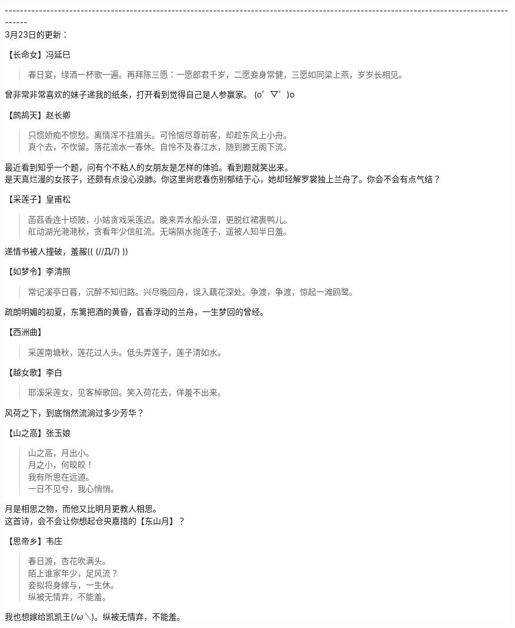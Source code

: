   
\-------------------------------------------------------------------------------------------------------------------------------------------  
3月23日的更新：  
  
【长命女】冯延巳

> 春日宴，绿酒一杯歌一遍。再拜陈三愿：一愿郎君千岁，二愿妾身常健，三愿如同梁上燕，岁岁长相见。  
>

曾非常非常喜欢的妹子递我的纸条，打开看到觉得自己是人参赢家。 (o゜▽゜)o  
  
【鹧鸪天】赵长卿  

> 只惯娇痴不惯愁。离情浑不挂眉头。可怜恼尽尊前客，却趁东风上小舟。  
> 真个去，不忺留。落花流水一春休。自怜不及春江水，随到滕王阁下流。

最近看到知乎一个题，问有个不粘人的女朋友是怎样的体验。看到题就笑出来。  
是天真烂漫的女孩子，还颇有点没心没肺。你这里尚悲春伤别郁结于心，她却轻解罗裳独上兰舟了。你会不会有点气结？  
  
【采莲子】皇甫松  

> 菡萏香连十顷陂，小姑贪戏采莲迟。晚来弄水船头湿，更脱红裙裹鸭儿。  
> 舡动湖光滟滟秋，贪看年少信舡流。无端隔水抛莲子，遥被人知半日羞。

递情书被人撞破，羞赧(( (//̀Д/́/) ))  
  
【如梦令】李清照  

> 常记溪亭日暮，沉醉不知归路。兴尽晚回舟，误入藕花深处。争渡，争渡，惊起一滩鸥鹭。

疏朗明媚的初夏，东篱把酒的黄昏，萏香浮动的兰舟，一生梦回的曾经。  
  
【西洲曲】  

> 采莲南塘秋，莲花过人头。低头弄莲子，莲子清如水。

【越女歌】李白  

> 耶溪采莲女，见客棹歌回。笑入荷花去，佯羞不出来。

风荷之下，到底悄然流淌过多少芳华？  
  
【山之高】张玉娘  

> 山之高，月出小。  
> 月之小，何皎皎！  
> 我有所思在远道。  
> 一日不见兮，我心悄悄。

月是相思之物，而他又比明月更教人相思。  
这首诗，会不会让你想起仓央嘉措的【东山月】？  
  
【思帝乡】韦庄  

> 春日游，杏花吹满头。  
> 陌上谁家年少，足风流？  
> 妾拟将身嫁与，一生休。  
> 纵被无情弃，不能羞。

我也想嫁给凯凯王(*/ω＼*)。纵被无情弃，不能羞。  
  
